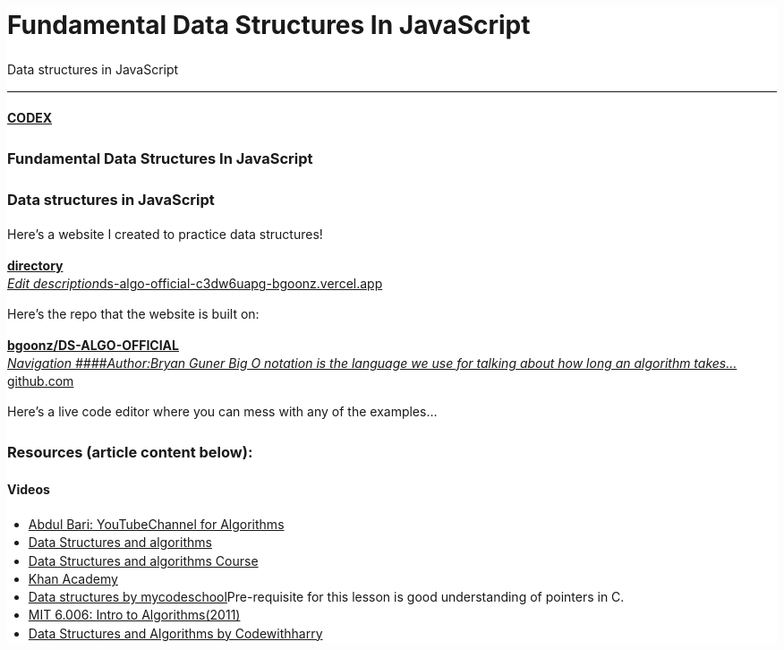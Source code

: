 Fundamental Data Structures In JavaScript
=========================================

Data structures in JavaScript

------------------------------------------------------------------------

#### <a href="http://medium.com/codex" class="markup--anchor markup--h4-anchor">CODEX</a>

### Fundamental Data Structures In JavaScript

### Data structures in JavaScript

<span class="graf-dropCap">H</span>ere’s a website I created to practice data structures!

<a href="https://ds-algo-official-c3dw6uapg-bgoonz.vercel.app/" class="markup--anchor markup--mixtapeEmbed-anchor" title="https://ds-algo-official-c3dw6uapg-bgoonz.vercel.app/"><strong>directory</strong><br />
<em>Edit description</em>ds-algo-official-c3dw6uapg-bgoonz.vercel.app</a><a href="https://ds-algo-official-c3dw6uapg-bgoonz.vercel.app/" class="js-mixtapeImage mixtapeImage mixtapeImage--empty u-ignoreBlock"></a>

<span class="graf-dropCap">H</span>ere’s the repo that the website is built on:

<a href="https://github.com/bgoonz/DS-ALGO-OFFICIAL" class="markup--anchor markup--mixtapeEmbed-anchor" title="https://github.com/bgoonz/DS-ALGO-OFFICIAL"><strong>bgoonz/DS-ALGO-OFFICIAL</strong><br />
<em>Navigation ####Author:Bryan Guner Big O notation is the language we use for talking about how long an algorithm takes…</em>github.com</a><a href="https://github.com/bgoonz/DS-ALGO-OFFICIAL" class="js-mixtapeImage mixtapeImage u-ignoreBlock"></a>

<span class="graf-dropCap">H</span>ere’s a live code editor where you can mess with any of the examples…

### Resources (article content below):

#### Videos

-   <span id="53c4"><a href="https://www.youtube.com/watch?v=0IAPZzGSbME&amp;list=PLDN4rrl48XKpZkf03iYFl-O29szjTrs_O&amp;index=2&amp;t=0s" class="markup--anchor markup--li-anchor">Abdul Bari: YouTubeChannel for Algorithms</a></span>
-   <span id="ab93"><a href="https://www.youtube.com/watch?v=lxja8wBwN0k&amp;list=PLKKfKV1b9e8ps6dD3QA5KFfHdiWj9cB1s" class="markup--anchor markup--li-anchor">Data Structures and algorithms</a></span>
-   <span id="e614"><a href="https://www.youtube.com/playlist?list=PLmGElG-9wxc9Us6IK6Qy-KHlG_F3IS6Q9" class="markup--anchor markup--li-anchor">Data Structures and algorithms Course</a></span>
-   <span id="3d48"><a href="https://www.khanacademy.org/computing/computer-science/algorithms" class="markup--anchor markup--li-anchor">Khan Academy</a></span>
-   <span id="ac90"><a href="https://www.youtube.com/playlist?list=PL2_aWCzGMAwI3W_JlcBbtYTwiQSsOTa6P" class="markup--anchor markup--li-anchor">Data structures by mycodeschool</a>Pre-requisite for this lesson is good understanding of pointers in C.</span>
-   <span id="9bd9"><a href="https://www.youtube.com/watch?v=HtSuA80QTyo&amp;list=PLUl4u3cNGP61Oq3tWYp6V_F-5jb5L2iHb" class="markup--anchor markup--li-anchor">MIT 6.006: Intro to Algorithms(2011)</a></span>
-   <span id="71f0"><a href="https://www.youtube.com/watch?v=5_5oE5lgrhw&amp;list=PLu0W_9lII9ahIappRPN0MCAgtOu3lQjQi" class="markup--anchor markup--li-anchor">Data Structures and Algorithms by Codewithharry</a></span>
